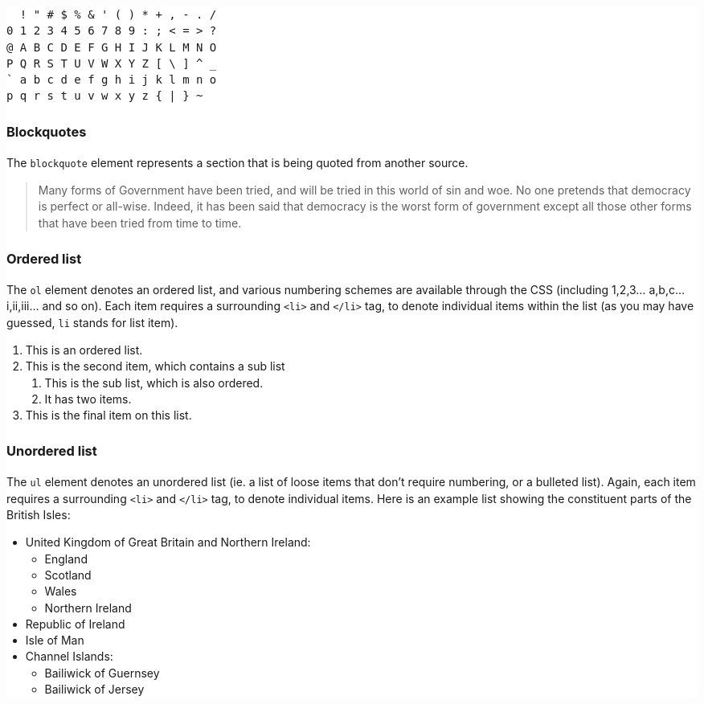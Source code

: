 <div class="example">
<pre><samp>&#32; ! " # $ % &amp; ' ( ) * + , - . /
0 1 2 3 4 5 6 7 8 9 : ; &lt; = &gt; ?
@ A B C D E F G H I J K L M N O
P Q R S T U V W X Y Z [ \ ] ^ _
` a b c d e f g h i j k l m n o
p q r s t u v w x y z { | } ~</samp></pre>
</div>
<h3>Blockquotes</h3>
<p>The <code>blockquote</code> element represents a section that is being quoted from another source.</p>
<div class="example">
   <blockquote cite="http://hansard.millbanksystems.com/commons/1947/nov/11/parliament-bill#column_206">
      <p>Many forms of Government have been tried, and will be tried in this world of sin and woe. No one pretends that democracy is perfect or all-wise. Indeed, it has been said that democracy is the worst form of government except all those other forms that have been tried from time to time.</p>
   </blockquote>
</div>
<h3>Ordered list</h3>
<p>The <code>ol</code> element denotes an ordered list, and various numbering schemes are available through the CSS (including 1,2,3&#8230; a,b,c&#8230; i,ii,iii&#8230; and so on). Each item requires a surrounding <code>&lt;li&gt;</code> and <code>&lt;/li&gt;</code> tag, to denote individual items within the list (as you may have guessed, <code>li</code> stands for list item).</p>
<div class="example">
   <ol>
      <li>This is an ordered list.</li>
      <li>
         This is the second item, which contains a sub list
         <ol>
            <li>This is the sub list, which is also ordered.</li>
            <li>It has two items.</li>
         </ol>
      </li>
      <li>This is the final item on this list.</li>
   </ol>
</div>
<h3>Unordered list</h3>
<p>The <code>ul</code> element denotes an unordered list (ie. a list of loose items that don&#8217;t require numbering, or a bulleted list). Again, each item requires a surrounding <code>&lt;li&gt;</code> and <code>&lt;/li&gt;</code> tag, to denote individual items. Here is an example list showing the constituent parts of the British Isles:</p>
<div class="example">
   <ul>
      <li>
         United Kingdom of Great Britain and Northern Ireland:
         <ul>
            <li>England</li>
            <li>Scotland</li>
            <li>Wales</li>
            <li>Northern Ireland</li>
         </ul>
      </li>
      <li>Republic of Ireland</li>
      <li>Isle of Man</li>
      <li>
         Channel Islands:
         <ul>
            <li>Bailiwick of Guernsey</li>
            <li>Bailiwick of Jersey</li>
         </ul>
      </li>
   </ul>
</div>